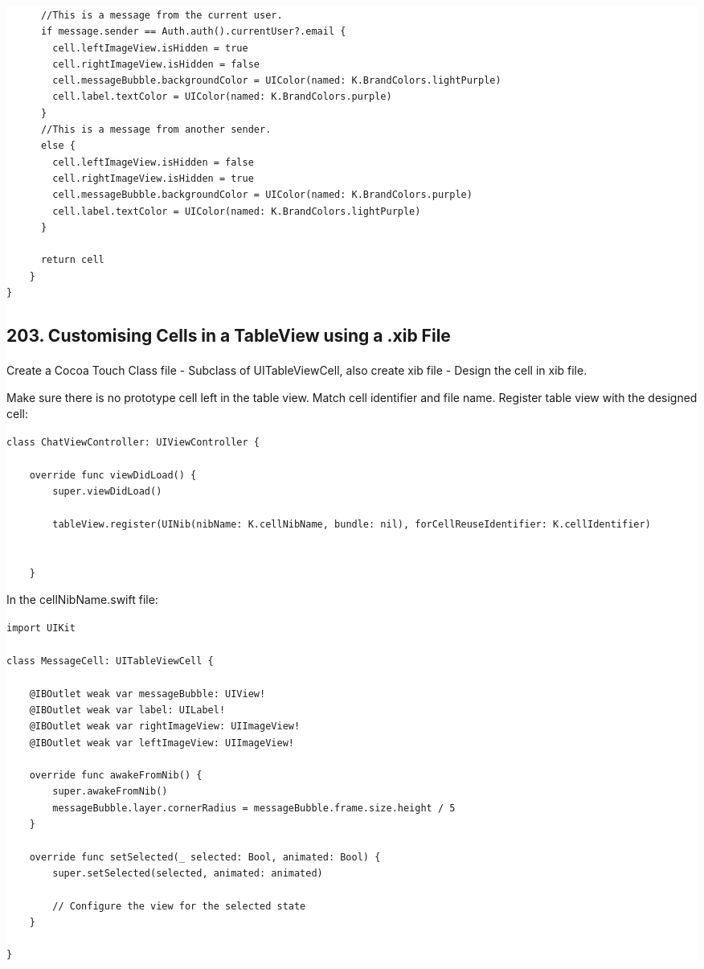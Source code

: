 ```{Swift}
      //This is a message from the current user.
      if message.sender == Auth.auth().currentUser?.email {
        cell.leftImageView.isHidden = true
        cell.rightImageView.isHidden = false
        cell.messageBubble.backgroundColor = UIColor(named: K.BrandColors.lightPurple)
        cell.label.textColor = UIColor(named: K.BrandColors.purple)
      }
      //This is a message from another sender.
      else {
        cell.leftImageView.isHidden = false
        cell.rightImageView.isHidden = true
        cell.messageBubble.backgroundColor = UIColor(named: K.BrandColors.purple)
        cell.label.textColor = UIColor(named: K.BrandColors.lightPurple)
      }

      return cell
    }
}
```

## 203. Customising Cells in a TableView using a .xib File

Create a Cocoa Touch Class file - Subclass of UITableViewCell, also create xib file - Design the cell in xib file.

Make sure there is no prototype cell left in the table view. Match cell identifier and file name. Register table view with the designed cell:

```{Swift}
class ChatViewController: UIViewController {

    override func viewDidLoad() {
        super.viewDidLoad()

        tableView.register(UINib(nibName: K.cellNibName, bundle: nil), forCellReuseIdentifier: K.cellIdentifier)


    }
```

In the cellNibName.swift file:

```{Swift}
import UIKit

class MessageCell: UITableViewCell {

    @IBOutlet weak var messageBubble: UIView!
    @IBOutlet weak var label: UILabel!
    @IBOutlet weak var rightImageView: UIImageView!
    @IBOutlet weak var leftImageView: UIImageView!

    override func awakeFromNib() {
        super.awakeFromNib()
        messageBubble.layer.cornerRadius = messageBubble.frame.size.height / 5
    }

    override func setSelected(_ selected: Bool, animated: Bool) {
        super.setSelected(selected, animated: animated)

        // Configure the view for the selected state
    }

}
```